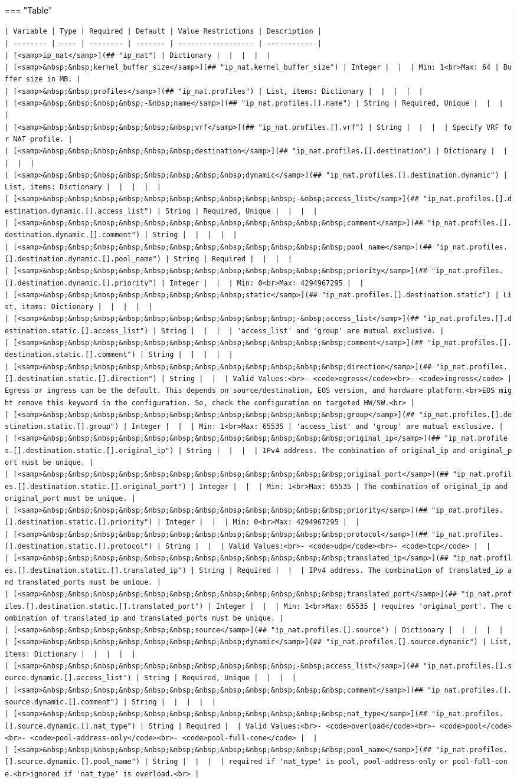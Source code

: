 
=== "Table"

    | Variable | Type | Required | Default | Value Restrictions | Description |
    | -------- | ---- | -------- | ------- | ------------------ | ----------- |
    | [<samp>ip_nat</samp>](## "ip_nat") | Dictionary |  |  |  |  |
    | [<samp>&nbsp;&nbsp;kernel_buffer_size</samp>](## "ip_nat.kernel_buffer_size") | Integer |  |  | Min: 1<br>Max: 64 | Buffer size in MB. |
    | [<samp>&nbsp;&nbsp;profiles</samp>](## "ip_nat.profiles") | List, items: Dictionary |  |  |  |  |
    | [<samp>&nbsp;&nbsp;&nbsp;&nbsp;-&nbsp;name</samp>](## "ip_nat.profiles.[].name") | String | Required, Unique |  |  |  |
    | [<samp>&nbsp;&nbsp;&nbsp;&nbsp;&nbsp;&nbsp;vrf</samp>](## "ip_nat.profiles.[].vrf") | String |  |  |  | Specify VRF for NAT profile. |
    | [<samp>&nbsp;&nbsp;&nbsp;&nbsp;&nbsp;&nbsp;destination</samp>](## "ip_nat.profiles.[].destination") | Dictionary |  |  |  |  |
    | [<samp>&nbsp;&nbsp;&nbsp;&nbsp;&nbsp;&nbsp;&nbsp;&nbsp;dynamic</samp>](## "ip_nat.profiles.[].destination.dynamic") | List, items: Dictionary |  |  |  |  |
    | [<samp>&nbsp;&nbsp;&nbsp;&nbsp;&nbsp;&nbsp;&nbsp;&nbsp;&nbsp;&nbsp;-&nbsp;access_list</samp>](## "ip_nat.profiles.[].destination.dynamic.[].access_list") | String | Required, Unique |  |  |  |
    | [<samp>&nbsp;&nbsp;&nbsp;&nbsp;&nbsp;&nbsp;&nbsp;&nbsp;&nbsp;&nbsp;&nbsp;&nbsp;comment</samp>](## "ip_nat.profiles.[].destination.dynamic.[].comment") | String |  |  |  |  |
    | [<samp>&nbsp;&nbsp;&nbsp;&nbsp;&nbsp;&nbsp;&nbsp;&nbsp;&nbsp;&nbsp;&nbsp;&nbsp;pool_name</samp>](## "ip_nat.profiles.[].destination.dynamic.[].pool_name") | String | Required |  |  |  |
    | [<samp>&nbsp;&nbsp;&nbsp;&nbsp;&nbsp;&nbsp;&nbsp;&nbsp;&nbsp;&nbsp;&nbsp;&nbsp;priority</samp>](## "ip_nat.profiles.[].destination.dynamic.[].priority") | Integer |  |  | Min: 0<br>Max: 4294967295 |  |
    | [<samp>&nbsp;&nbsp;&nbsp;&nbsp;&nbsp;&nbsp;&nbsp;&nbsp;static</samp>](## "ip_nat.profiles.[].destination.static") | List, items: Dictionary |  |  |  |  |
    | [<samp>&nbsp;&nbsp;&nbsp;&nbsp;&nbsp;&nbsp;&nbsp;&nbsp;&nbsp;&nbsp;-&nbsp;access_list</samp>](## "ip_nat.profiles.[].destination.static.[].access_list") | String |  |  |  | 'access_list' and 'group' are mutual exclusive. |
    | [<samp>&nbsp;&nbsp;&nbsp;&nbsp;&nbsp;&nbsp;&nbsp;&nbsp;&nbsp;&nbsp;&nbsp;&nbsp;comment</samp>](## "ip_nat.profiles.[].destination.static.[].comment") | String |  |  |  |  |
    | [<samp>&nbsp;&nbsp;&nbsp;&nbsp;&nbsp;&nbsp;&nbsp;&nbsp;&nbsp;&nbsp;&nbsp;&nbsp;direction</samp>](## "ip_nat.profiles.[].destination.static.[].direction") | String |  |  | Valid Values:<br>- <code>egress</code><br>- <code>ingress</code> | Egress or ingress can be the default. This depends on source/destination, EOS version, and hardware platform.<br>EOS might remove this keyword in the configuration. So, check the configuration on targeted HW/SW.<br> |
    | [<samp>&nbsp;&nbsp;&nbsp;&nbsp;&nbsp;&nbsp;&nbsp;&nbsp;&nbsp;&nbsp;&nbsp;&nbsp;group</samp>](## "ip_nat.profiles.[].destination.static.[].group") | Integer |  |  | Min: 1<br>Max: 65535 | 'access_list' and 'group' are mutual exclusive. |
    | [<samp>&nbsp;&nbsp;&nbsp;&nbsp;&nbsp;&nbsp;&nbsp;&nbsp;&nbsp;&nbsp;&nbsp;&nbsp;original_ip</samp>](## "ip_nat.profiles.[].destination.static.[].original_ip") | String |  |  |  | IPv4 address. The combination of original_ip and original_port must be unique. |
    | [<samp>&nbsp;&nbsp;&nbsp;&nbsp;&nbsp;&nbsp;&nbsp;&nbsp;&nbsp;&nbsp;&nbsp;&nbsp;original_port</samp>](## "ip_nat.profiles.[].destination.static.[].original_port") | Integer |  |  | Min: 1<br>Max: 65535 | The combination of original_ip and original_port must be unique. |
    | [<samp>&nbsp;&nbsp;&nbsp;&nbsp;&nbsp;&nbsp;&nbsp;&nbsp;&nbsp;&nbsp;&nbsp;&nbsp;priority</samp>](## "ip_nat.profiles.[].destination.static.[].priority") | Integer |  |  | Min: 0<br>Max: 4294967295 |  |
    | [<samp>&nbsp;&nbsp;&nbsp;&nbsp;&nbsp;&nbsp;&nbsp;&nbsp;&nbsp;&nbsp;&nbsp;&nbsp;protocol</samp>](## "ip_nat.profiles.[].destination.static.[].protocol") | String |  |  | Valid Values:<br>- <code>udp</code><br>- <code>tcp</code> |  |
    | [<samp>&nbsp;&nbsp;&nbsp;&nbsp;&nbsp;&nbsp;&nbsp;&nbsp;&nbsp;&nbsp;&nbsp;&nbsp;translated_ip</samp>](## "ip_nat.profiles.[].destination.static.[].translated_ip") | String | Required |  |  | IPv4 address. The combination of translated_ip and translated_ports must be unique. |
    | [<samp>&nbsp;&nbsp;&nbsp;&nbsp;&nbsp;&nbsp;&nbsp;&nbsp;&nbsp;&nbsp;&nbsp;&nbsp;translated_port</samp>](## "ip_nat.profiles.[].destination.static.[].translated_port") | Integer |  |  | Min: 1<br>Max: 65535 | requires 'original_port'. The combination of translated_ip and translated_ports must be unique. |
    | [<samp>&nbsp;&nbsp;&nbsp;&nbsp;&nbsp;&nbsp;source</samp>](## "ip_nat.profiles.[].source") | Dictionary |  |  |  |  |
    | [<samp>&nbsp;&nbsp;&nbsp;&nbsp;&nbsp;&nbsp;&nbsp;&nbsp;dynamic</samp>](## "ip_nat.profiles.[].source.dynamic") | List, items: Dictionary |  |  |  |  |
    | [<samp>&nbsp;&nbsp;&nbsp;&nbsp;&nbsp;&nbsp;&nbsp;&nbsp;&nbsp;&nbsp;-&nbsp;access_list</samp>](## "ip_nat.profiles.[].source.dynamic.[].access_list") | String | Required, Unique |  |  |  |
    | [<samp>&nbsp;&nbsp;&nbsp;&nbsp;&nbsp;&nbsp;&nbsp;&nbsp;&nbsp;&nbsp;&nbsp;&nbsp;comment</samp>](## "ip_nat.profiles.[].source.dynamic.[].comment") | String |  |  |  |  |
    | [<samp>&nbsp;&nbsp;&nbsp;&nbsp;&nbsp;&nbsp;&nbsp;&nbsp;&nbsp;&nbsp;&nbsp;&nbsp;nat_type</samp>](## "ip_nat.profiles.[].source.dynamic.[].nat_type") | String | Required |  | Valid Values:<br>- <code>overload</code><br>- <code>pool</code><br>- <code>pool-address-only</code><br>- <code>pool-full-cone</code> |  |
    | [<samp>&nbsp;&nbsp;&nbsp;&nbsp;&nbsp;&nbsp;&nbsp;&nbsp;&nbsp;&nbsp;&nbsp;&nbsp;pool_name</samp>](## "ip_nat.profiles.[].source.dynamic.[].pool_name") | String |  |  |  | required if 'nat_type' is pool, pool-address-only or pool-full-cone.<br>ignored if 'nat_type' is overload.<br> |